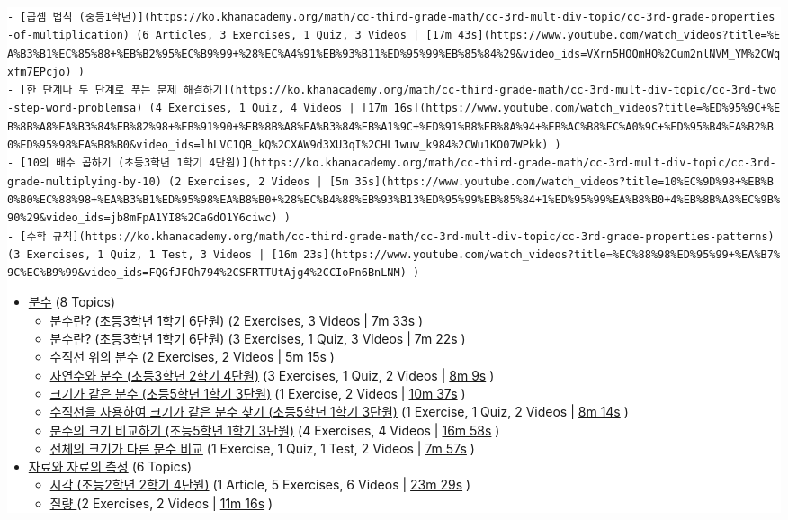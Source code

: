     - [곱셈 법칙 (중등1학년)](https://ko.khanacademy.org/math/cc-third-grade-math/cc-3rd-mult-div-topic/cc-3rd-grade-properties-of-multiplication) (6 Articles, 3 Exercises, 1 Quiz, 3 Videos | [17m 43s](https://www.youtube.com/watch_videos?title=%EA%B3%B1%EC%85%88+%EB%B2%95%EC%B9%99+%28%EC%A4%91%EB%93%B11%ED%95%99%EB%85%84%29&video_ids=VXrn5HOQmHQ%2Cum2nlNVM_YM%2CWqxfm7EPcjo) )
    - [한 단계나 두 단계로 푸는 문제 해결하기](https://ko.khanacademy.org/math/cc-third-grade-math/cc-3rd-mult-div-topic/cc-3rd-two-step-word-problemsa) (4 Exercises, 1 Quiz, 4 Videos | [17m 16s](https://www.youtube.com/watch_videos?title=%ED%95%9C+%EB%8B%A8%EA%B3%84%EB%82%98+%EB%91%90+%EB%8B%A8%EA%B3%84%EB%A1%9C+%ED%91%B8%EB%8A%94+%EB%AC%B8%EC%A0%9C+%ED%95%B4%EA%B2%B0%ED%95%98%EA%B8%B0&video_ids=lhLVC1QB_kQ%2CXAW9d3XU3qI%2CHL1wuw_k984%2CWu1KO07WPkk) )
    - [10의 배수 곱하기 (초등3학년 1학기 4단원)](https://ko.khanacademy.org/math/cc-third-grade-math/cc-3rd-mult-div-topic/cc-3rd-grade-multiplying-by-10) (2 Exercises, 2 Videos | [5m 35s](https://www.youtube.com/watch_videos?title=10%EC%9D%98+%EB%B0%B0%EC%88%98+%EA%B3%B1%ED%95%98%EA%B8%B0+%28%EC%B4%88%EB%93%B13%ED%95%99%EB%85%84+1%ED%95%99%EA%B8%B0+4%EB%8B%A8%EC%9B%90%29&video_ids=jb8mFpA1YI8%2CaGdO1Y6ciwc) )
    - [수학 규칙](https://ko.khanacademy.org/math/cc-third-grade-math/cc-3rd-mult-div-topic/cc-3rd-grade-properties-patterns) (3 Exercises, 1 Quiz, 1 Test, 3 Videos | [16m 23s](https://www.youtube.com/watch_videos?title=%EC%88%98%ED%95%99+%EA%B7%9C%EC%B9%99&video_ids=FQGfJFOh794%2CSFRTTUtAjg4%2CCIoPn6BnLNM) )
  - [분수](https://ko.khanacademy.org/math/cc-third-grade-math/cc-3rd-fractions-topic) (8 Topics)
    - [분수란? (초등3학년 1학기 6단원)](https://ko.khanacademy.org/math/cc-third-grade-math/cc-3rd-fractions-topic/cc-3rd-fractions-intro) (2 Exercises, 3 Videos | [7m 33s](https://www.youtube.com/watch_videos?title=%EB%B6%84%EC%88%98%EB%9E%80%3F+%28%EC%B4%88%EB%93%B13%ED%95%99%EB%85%84+1%ED%95%99%EA%B8%B0+6%EB%8B%A8%EC%9B%90%29&video_ids=jgWqSjgMAtw%2CgEE6yIObbmg%2CKGSwhRXMa3M) )
    - [분수란? (초등3학년 1학기 6단원)](https://ko.khanacademy.org/math/cc-third-grade-math/cc-3rd-fractions-topic/cc-3rd-fractions-meaning) (3 Exercises, 1 Quiz, 3 Videos | [7m 22s](https://www.youtube.com/watch_videos?title=%EB%B6%84%EC%88%98%EB%9E%80%3F+%28%EC%B4%88%EB%93%B13%ED%95%99%EB%85%84+1%ED%95%99%EA%B8%B0+6%EB%8B%A8%EC%9B%90%29&video_ids=U44my48zgFE%2CeBzQdDgBB_8%2C3XOt1fjWKi8) )
    - [수직선 위의 분수](https://ko.khanacademy.org/math/cc-third-grade-math/cc-3rd-fractions-topic/cc-3rd-fractions-on-the-number-line) (2 Exercises, 2 Videos | [5m 15s](https://www.youtube.com/watch_videos?title=%EC%88%98%EC%A7%81%EC%84%A0+%EC%9C%84%EC%9D%98+%EB%B6%84%EC%88%98&video_ids=Z0WsfO-RI8Y%2CxeoVPSBP9WI) )
    - [자연수와 분수 (초등3학년 2학기 4단원)](https://ko.khanacademy.org/math/cc-third-grade-math/cc-3rd-fractions-topic/cc-3rd-fractions-and-whole-numbers) (3 Exercises, 1 Quiz, 2 Videos | [8m 9s](https://www.youtube.com/watch_videos?title=%EC%9E%90%EC%97%B0%EC%88%98%EC%99%80+%EB%B6%84%EC%88%98+%28%EC%B4%88%EB%93%B13%ED%95%99%EB%85%84+2%ED%95%99%EA%B8%B0+4%EB%8B%A8%EC%9B%90%29&video_ids=dviyBH3pOk8%2C3OFH8OhpN08) )
    - [크기가 같은 분수 (초등5학년 1학기 3단원)](https://ko.khanacademy.org/math/cc-third-grade-math/cc-3rd-fractions-topic/cc-3rd-equivalent-fractions) (1 Exercise, 2 Videos | [10m 37s](https://www.youtube.com/watch_videos?title=%ED%81%AC%EA%B8%B0%EA%B0%80+%EA%B0%99%EC%9D%80+%EB%B6%84%EC%88%98+%28%EC%B4%88%EB%93%B15%ED%95%99%EB%85%84+1%ED%95%99%EA%B8%B0+3%EB%8B%A8%EC%9B%90%29&video_ids=oGAVi4xb7Sg%2CG4VxHxwi6DY) )
    - [수직선을 사용하여 크기가 같은 분수 찾기 (초등5학년 1학기 3단원)](https://ko.khanacademy.org/math/cc-third-grade-math/cc-3rd-fractions-topic/cc-3rd-equivalent-fractions-number-line) (1 Exercise, 1 Quiz, 2 Videos | [8m 14s](https://www.youtube.com/watch_videos?title=%EC%88%98%EC%A7%81%EC%84%A0%EC%9D%84+%EC%82%AC%EC%9A%A9%ED%95%98%EC%97%AC+%ED%81%AC%EA%B8%B0%EA%B0%80+%EA%B0%99%EC%9D%80+%EB%B6%84%EC%88%98+%EC%B0%BE%EA%B8%B0+%28%EC%B4%88%EB%93%B15%ED%95%99%EB%85%84+1%ED%95%99%EA%B8%B0+3%EB%8B%A8%EC%9B%90%29&video_ids=Su4DKLbK8mA%2C-YpEkExjq2E) )
    - [분수의 크기 비교하기 (초등5학년 1학기 3단원)](https://ko.khanacademy.org/math/cc-third-grade-math/cc-3rd-fractions-topic/cc-3rd-comparing-fractions) (4 Exercises, 4 Videos | [16m 58s](https://www.youtube.com/watch_videos?title=%EB%B6%84%EC%88%98%EC%9D%98+%ED%81%AC%EA%B8%B0+%EB%B9%84%EA%B5%90%ED%95%98%EA%B8%B0+%28%EC%B4%88%EB%93%B15%ED%95%99%EB%85%84+1%ED%95%99%EA%B8%B0+3%EB%8B%A8%EC%9B%90%29&video_ids=8OKTrN0uT-Q%2CKt7Dwr7BftE%2C_Esc4JPE_FY%2C2BxsmPo-zXI) )
    - [전체의 크기가 다른 분수 비교](https://ko.khanacademy.org/math/cc-third-grade-math/cc-3rd-fractions-topic/cc-3rd-different-wholes) (1 Exercise, 1 Quiz, 1 Test, 2 Videos | [7m 57s](https://www.youtube.com/watch_videos?title=%EC%A0%84%EC%B2%B4%EC%9D%98+%ED%81%AC%EA%B8%B0%EA%B0%80+%EB%8B%A4%EB%A5%B8+%EB%B6%84%EC%88%98+%EB%B9%84%EA%B5%90&video_ids=xRzZuhWSlb8%2COgTpVth-aUk) )
  - [자료와 자료의 측정](https://ko.khanacademy.org/math/cc-third-grade-math/cc-third-grade-measurement) (6 Topics)
    - [시각 (초등2학년 2학기 4단원)](https://ko.khanacademy.org/math/cc-third-grade-math/cc-third-grade-measurement/cc-third-grade-telling-time) (1 Article, 5 Exercises, 6 Videos | [23m 29s](https://www.youtube.com/watch_videos?title=%EC%8B%9C%EA%B0%81+%28%EC%B4%88%EB%93%B12%ED%95%99%EB%85%84+2%ED%95%99%EA%B8%B0+4%EB%8B%A8%EC%9B%90%29&video_ids=Ll3QzXftlS0%2CUowW7ua4TK8%2CqSE1Z5F_vrU%2CDA2w8lRelIc%2Ckul2ZmVIQZk%2CgZzsYhyjIXA) )
    - [질량 ](https://ko.khanacademy.org/math/cc-third-grade-math/cc-third-grade-measurement/cc-third-grade-mass-volume) (2 Exercises, 2 Videos | [11m 16s](https://www.youtube.com/watch_videos?title=%EC%A7%88%EB%9F%89+&video_ids=zqduFg0s5Q4%2C4HnyNMhkBs0) )